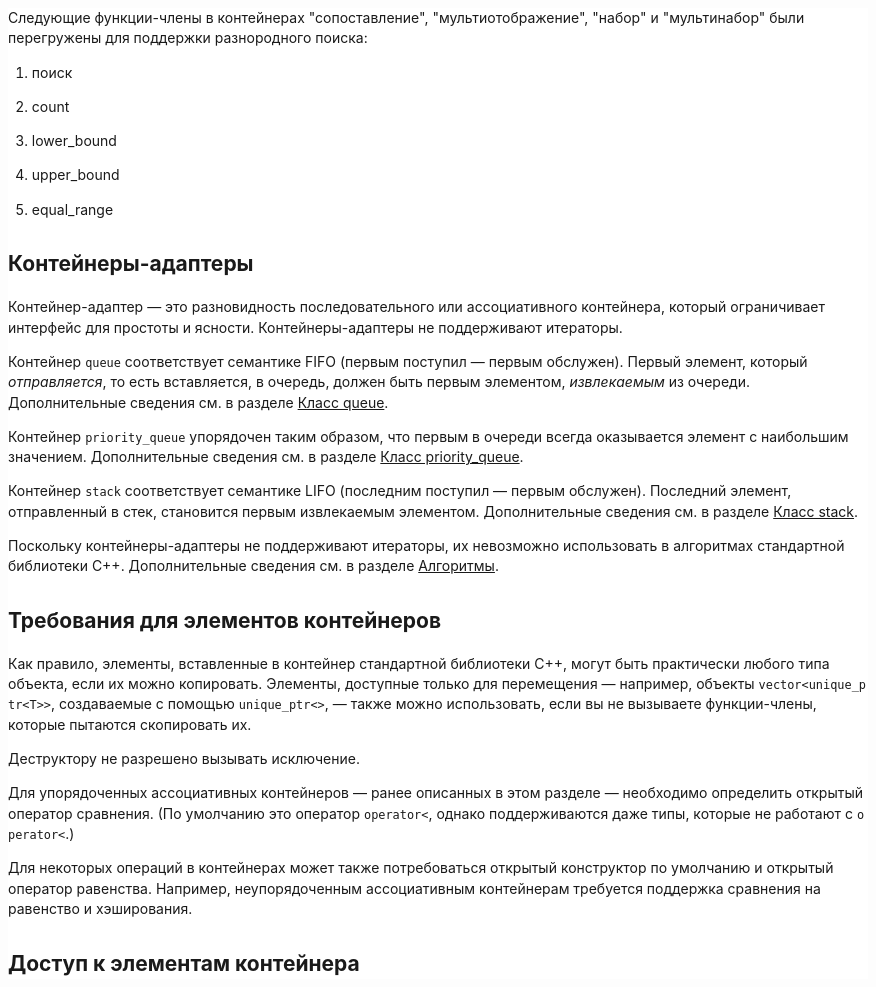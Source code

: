 
Следующие функции-члены в контейнерах "сопоставление", "мультиотображение", "набор" и "мультинабор" были перегружены для поддержки разнородного поиска:

1. поиск

1. count

1. lower_bound

1. upper_bound

1. equal_range

## <a name="container-adapters"></a>Контейнеры-адаптеры

Контейнер-адаптер — это разновидность последовательного или ассоциативного контейнера, который ограничивает интерфейс для простоты и ясности. Контейнеры-адаптеры не поддерживают итераторы.

Контейнер `queue` соответствует семантике FIFO (первым поступил — первым обслужен). Первый элемент, который *отправляется*, то есть вставляется, в очередь, должен быть первым элементом, *извлекаемым* из очереди. Дополнительные сведения см. в разделе [Класс queue](../standard-library/queue-class.md).

Контейнер `priority_queue` упорядочен таким образом, что первым в очереди всегда оказывается элемент с наибольшим значением. Дополнительные сведения см. в разделе [Класс priority_queue](../standard-library/priority-queue-class.md).

Контейнер `stack` соответствует семантике LIFO (последним поступил — первым обслужен). Последний элемент, отправленный в стек, становится первым извлекаемым элементом. Дополнительные сведения см. в разделе [Класс stack](../standard-library/stack-class.md).

Поскольку контейнеры-адаптеры не поддерживают итераторы, их невозможно использовать в алгоритмах стандартной библиотеки C++. Дополнительные сведения см. в разделе [Алгоритмы](../standard-library/algorithms.md).

## <a name="requirements-for-container-elements"></a>Требования для элементов контейнеров

Как правило, элементы, вставленные в контейнер стандартной библиотеки C++, могут быть практически любого типа объекта, если их можно копировать. Элементы, доступные только для перемещения — например, объекты `vector<unique_ptr<T>>`, создаваемые с помощью `unique_ptr<>`, — также можно использовать, если вы не вызываете функции-члены, которые пытаются скопировать их.

Деструктору не разрешено вызывать исключение.

Для упорядоченных ассоциативных контейнеров — ранее описанных в этом разделе — необходимо определить открытый оператор сравнения. (По умолчанию это оператор `operator<`, однако поддерживаются даже типы, которые не работают с `operator<`.)

Для некоторых операций в контейнерах может также потребоваться открытый конструктор по умолчанию и открытый оператор равенства. Например, неупорядоченным ассоциативным контейнерам требуется поддержка сравнения на равенство и хэширования.

## <a name="accessing-container-elements"></a>Доступ к элементам контейнера
